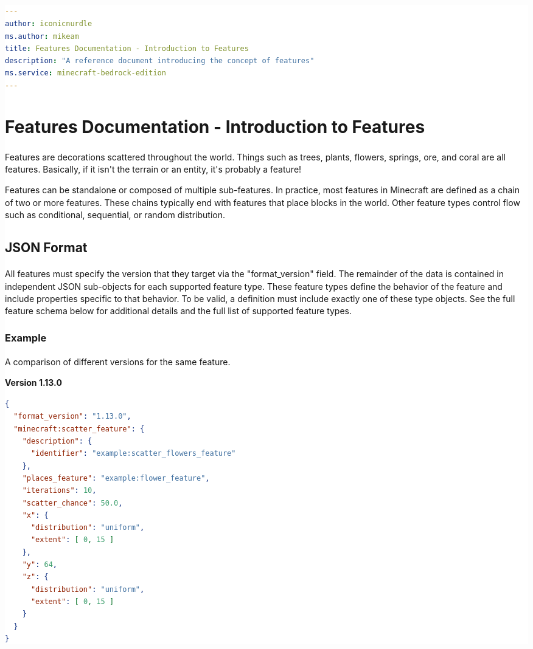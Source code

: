 ```yaml
---
author: iconicnurdle
ms.author: mikeam
title: Features Documentation - Introduction to Features
description: "A reference document introducing the concept of features"
ms.service: minecraft-bedrock-edition
---
```


# Features Documentation - Introduction to Features

Features are decorations scattered throughout the world. Things such as trees, plants, flowers, springs, ore, and coral are all features. Basically, if it isn't the terrain or an entity, it's probably a feature!

Features can be standalone or composed of multiple sub-features. In practice, most features in Minecraft are defined as a chain of two or more features. These chains typically end with features that place blocks in the world. Other feature types control flow such as conditional, sequential, or random distribution.

## JSON Format

All features must specify the version that they target via the "format_version" field. The remainder of the data is contained in independent JSON sub-objects for each supported feature type. These feature types define the behavior of the feature and include properties specific to that behavior. To be valid, a definition must include exactly one of these type objects. See the full feature schema below for additional details and the full list of supported feature types.

### Example

A comparison of different versions for the same feature.

**Version 1.13.0**

```json
{
  "format_version": "1.13.0",
  "minecraft:scatter_feature": {
    "description": {
      "identifier": "example:scatter_flowers_feature"
    },
    "places_feature": "example:flower_feature",
    "iterations": 10,
    "scatter_chance": 50.0,
    "x": {
      "distribution": "uniform",
      "extent": [ 0, 15 ]
    },
    "y": 64,
    "z": {
      "distribution": "uniform",
      "extent": [ 0, 15 ]
    }
  }
}
```
